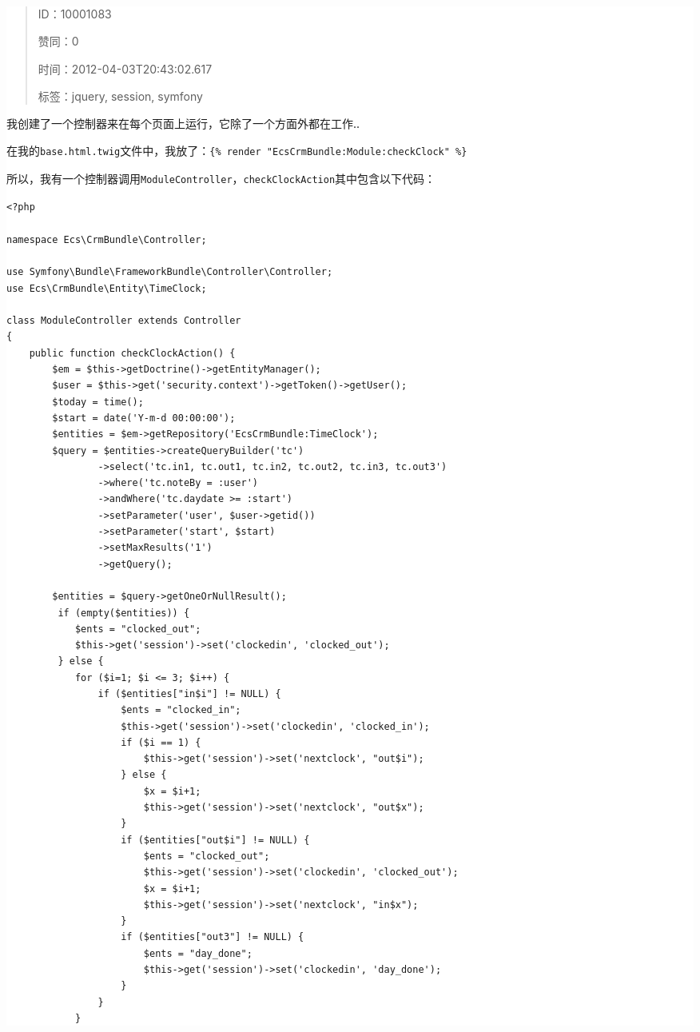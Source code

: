 > ID：10001083
> 
> 赞同：0
> 
> 时间：2012-04-03T20:43:02.617
> 
> 标签：jquery, session, symfony

我创建了一个控制器来在每个页面上运行，它除了一个方面外都在工作..

在我的`base.html.twig`文件中，我放了：`{% render "EcsCrmBundle:Module:checkClock" %}`

所以，我有一个控制器调用`ModuleController`，`checkClockAction`其中包含以下代码：

```
<?php

namespace Ecs\CrmBundle\Controller;

use Symfony\Bundle\FrameworkBundle\Controller\Controller;
use Ecs\CrmBundle\Entity\TimeClock;

class ModuleController extends Controller
{
    public function checkClockAction() {
        $em = $this->getDoctrine()->getEntityManager();
        $user = $this->get('security.context')->getToken()->getUser();
        $today = time();
        $start = date('Y-m-d 00:00:00');
        $entities = $em->getRepository('EcsCrmBundle:TimeClock');
        $query = $entities->createQueryBuilder('tc')
                ->select('tc.in1, tc.out1, tc.in2, tc.out2, tc.in3, tc.out3')
                ->where('tc.noteBy = :user')
                ->andWhere('tc.daydate >= :start')
                ->setParameter('user', $user->getid())
                ->setParameter('start', $start)
                ->setMaxResults('1')
                ->getQuery();

        $entities = $query->getOneOrNullResult();
         if (empty($entities)) {
            $ents = "clocked_out";
            $this->get('session')->set('clockedin', 'clocked_out');
         } else {
            for ($i=1; $i <= 3; $i++) {
                if ($entities["in$i"] != NULL) {
                    $ents = "clocked_in";
                    $this->get('session')->set('clockedin', 'clocked_in');
                    if ($i == 1) {
                        $this->get('session')->set('nextclock', "out$i");
                    } else {
                        $x = $i+1;
                        $this->get('session')->set('nextclock', "out$x");
                    }
                    if ($entities["out$i"] != NULL) {
                        $ents = "clocked_out";
                        $this->get('session')->set('clockedin', 'clocked_out');
                        $x = $i+1;
                        $this->get('session')->set('nextclock', "in$x");
                    }
                    if ($entities["out3"] != NULL) {
                        $ents = "day_done";
                        $this->get('session')->set('clockedin', 'day_done');
                    }
                }
            }
```